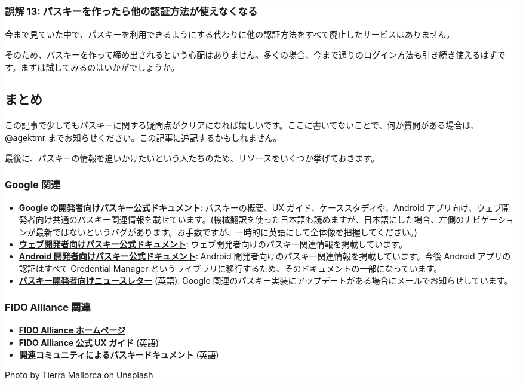 ### 誤解 13: パスキーを作ったら他の認証方法が使えなくなる

今まで見ていた中で、パスキーを利用できるようにする代わりに他の認証方法をすべて廃止したサービスはありません。

そのため、パスキーを作って締め出されるという心配はありません。多くの場合、今まで通りのログイン方法も引き続き使えるはずです。まずは試してみるのはいかがでしょうか。

## まとめ

この記事で少しでもパスキーに関する疑問点がクリアになれば嬉しいです。ここに書いてないことで、何か質問がある場合は、[@agektmr](https://twitter.com/agektmr) までお知らせください。この記事に追記するかもしれません。

最後に、パスキーの情報を追いかけたいという人たちのため、リソースをいくつか挙げておきます。

### Google 関連

- [**Google の開発者向けパスキー公式ドキュメント**](https://goo.gle/passkeys): パスキーの概要、UX ガイド、ケーススタディや、Android アプリ向け、ウェブ開発者向け共通のパスキー関連情報を載せています。(機械翻訳を使った日本語も読めますが、日本語にした場合、左側のナビゲーションが最新ではないというバグがあります。お手数ですが、一時的に英語にして全体像を把握してください。)
- [**ウェブ開発者向けパスキー公式ドキュメント**](https://goo.gle/passkeys-web): ウェブ開発者向けのパスキー関連情報を掲載しています。
- [**Android 開発者向けパスキー公式ドキュメント**](https://developer.android.com/training/sign-in/passkeys): Android 開発者向けのパスキー関連情報を掲載しています。今後 Android アプリの認証はすべて Credential Manager というライブラリに移行するため、そのドキュメントの一部になっています。
- [**パスキー開発者向けニュースレター**](https://groups.google.com/g/google-passkeys-developer-newsletter/) (英語): Google 関連のパスキー実装にアップデートがある場合にメールでお知らせしています。

### FIDO Alliance 関連

- [**FIDO Alliance ホームページ**](https://fidoalliance.org/?lang=ja)
- [**FIDO Alliance 公式 UX ガイド**](https://fidoalliance.org/ux-guidelines/) (英語)
- [**関連コミュニティによるパスキードキュメント**](https://passkeys.dev/) (英語)

Photo by <a href="https://unsplash.com/@tierramallorca?utm_content=creditCopyText&utm_medium=referral&utm_source=unsplash">Tierra Mallorca</a> on <a href="https://unsplash.com/photos/white-and-red-wooden-house-miniature-on-brown-table-rgJ1J8SDEAY?utm_content=creditCopyText&utm_medium=referral&utm_source=unsplash">Unsplash</a>
